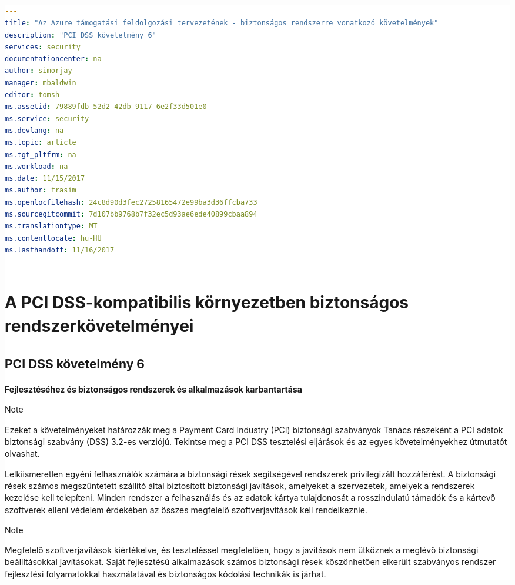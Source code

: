 ```yaml
---
title: "Az Azure támogatási feldolgozási tervezetének - biztonságos rendszerre vonatkozó követelmények"
description: "PCI DSS követelmény 6"
services: security
documentationcenter: na
author: simorjay
manager: mbaldwin
editor: tomsh
ms.assetid: 79889fdb-52d2-42db-9117-6e2f33d501e0
ms.service: security
ms.devlang: na
ms.topic: article
ms.tgt_pltfrm: na
ms.workload: na
ms.date: 11/15/2017
ms.author: frasim
ms.openlocfilehash: 24c8d90d3fec27258165472e99ba3d36ffcba733
ms.sourcegitcommit: 7d107bb9768b7f32ec5d93ae6ede40899cbaa894
ms.translationtype: MT
ms.contentlocale: hu-HU
ms.lasthandoff: 11/16/2017
---
```

# <a name="secure-system-requirements-for-pci-dss-compliant-environments"></a>A PCI DSS-kompatibilis környezetben biztonságos rendszerkövetelményei 
## <a name="pci-dss-requirement-6"></a>PCI DSS követelmény 6

**Fejlesztéséhez és biztonságos rendszerek és alkalmazások karbantartása**

> [!NOTE]
> Ezeket a követelményeket határozzák meg a [Payment Card Industry (PCI) biztonsági szabványok Tanács](https://www.pcisecuritystandards.org/pci_security/) részeként a [PCI adatok biztonsági szabvány (DSS) 3.2-es verziójú](https://www.pcisecuritystandards.org/document_library?category=pcidss&document=pci_dss). Tekintse meg a PCI DSS tesztelési eljárások és az egyes követelményekhez útmutatót olvashat.

Lelkiismeretlen egyéni felhasználók számára a biztonsági rések segítségével rendszerek privilegizált hozzáférést. A biztonsági rések számos megszüntetett szállító által biztosított biztonsági javítások, amelyeket a szervezetek, amelyek a rendszerek kezelése kell telepíteni. Minden rendszer a felhasználás és az adatok kártya tulajdonosát a rosszindulatú támadók és a kártevő szoftverek elleni védelem érdekében az összes megfelelő szoftverjavítások kell rendelkeznie.

> [!NOTE]
> Megfelelő szoftverjavítások kiértékelve, és teszteléssel megfelelően, hogy a javítások nem ütköznek a meglévő biztonsági beállításokkal javításokat. Saját fejlesztésű alkalmazások számos biztonsági rések köszönhetően elkerült szabványos rendszer fejlesztési folyamatokkal használatával és biztonságos kódolási technikák is járhat.
